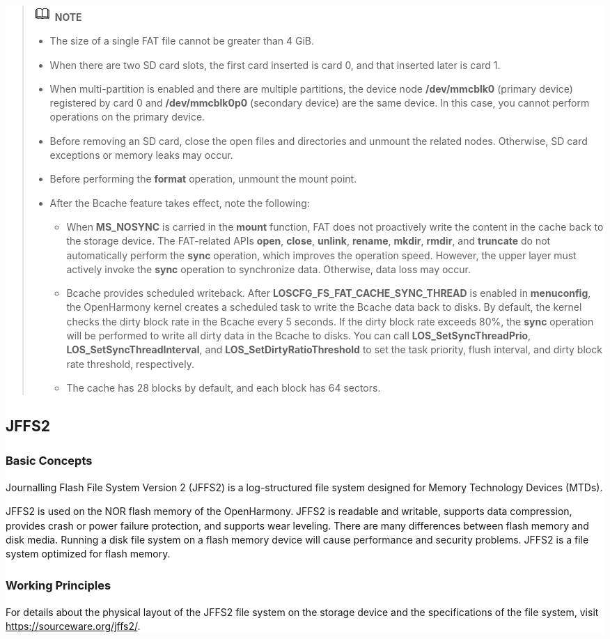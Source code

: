 > ![icon-note.gif](public_sys-resources/icon-note.gif) **NOTE**<br>
> - The size of a single FAT file cannot be greater than 4 GiB.
> 
> - When there are two SD card slots, the first card inserted is card 0, and that inserted later is card 1.
> 
> - When multi-partition is enabled and there are multiple partitions, the device node **/dev/mmcblk0** (primary device) registered by card 0 and **/dev/mmcblk0p0** (secondary device) are the same device. In this case, you cannot perform operations on the primary device.
> 
> - Before removing an SD card, close the open files and directories and unmount the related nodes. Otherwise, SD card exceptions or memory leaks may occur.
> 
> - Before performing the **format** operation, unmount the mount point.
> 
> - After the Bcache feature takes effect, note the following:
>   - When **MS_NOSYNC** is carried in the **mount** function, FAT does not proactively write the content in the cache back to the storage device. The FAT-related APIs **open**, **close**, **unlink**, **rename**, **mkdir**, **rmdir**, and **truncate** do not automatically perform the **sync** operation, which improves the operation speed. However, the upper layer must actively invoke the **sync** operation to synchronize data. Otherwise, data loss may occur.
> 
>   - Bcache provides scheduled writeback. After **LOSCFG_FS_FAT_CACHE_SYNC_THREAD** is enabled in **menuconfig**, the OpenHarmony kernel creates a scheduled task to write the Bcache data back to disks. By default, the kernel checks the dirty block rate in the Bcache every 5 seconds. If the dirty block rate exceeds 80%, the **sync** operation will be performed to write all dirty data in the Bcache to disks. You can call **LOS_SetSyncThreadPrio**, **LOS_SetSyncThreadInterval**, and **LOS_SetDirtyRatioThreshold** to set the task priority, flush interval, and dirty block rate threshold, respectively.
>   - The cache has 28 blocks by default, and each block has 64 sectors.

## JFFS2


### Basic Concepts

Journalling Flash File System Version 2 (JFFS2) is a log-structured file system designed for Memory Technology Devices (MTDs).

JFFS2 is used on the NOR flash memory of the OpenHarmony. JFFS2 is readable and writable, supports data compression, provides crash or power failure protection, and supports wear leveling. There are many differences between flash memory and disk media. Running a disk file system on a flash memory device will cause performance and security problems. JFFS2 is a file system optimized for flash memory.


### Working Principles

For details about the physical layout of the JFFS2 file system on the storage device and the specifications of the file system, visit https://sourceware.org/jffs2/.
